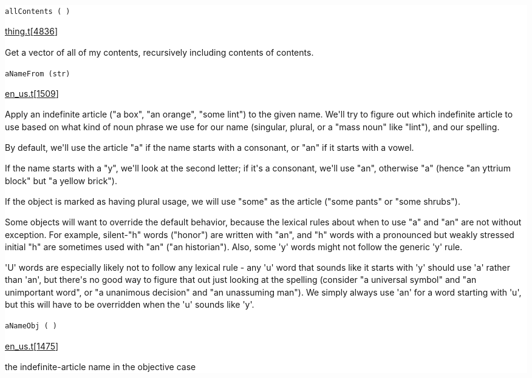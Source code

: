 

<span id="allContents"></span>

`allContents ( )`

[thing.t](../file/thing.t.html)\[[4836](../source/thing.t.html#4836)\]



Get a vector of all of my contents, recursively including contents of
contents.



<span id="aNameFrom"></span>

`aNameFrom (str)`

[en_us.t](../file/en_us.t.html)\[[1509](../source/en_us.t.html#1509)\]



Apply an indefinite article ("a box", "an orange", "some lint") to the
given name. We'll try to figure out which indefinite article to use
based on what kind of noun phrase we use for our name (singular, plural,
or a "mass noun" like "lint"), and our spelling.

By default, we'll use the article "a" if the name starts with a
consonant, or "an" if it starts with a vowel.

If the name starts with a "y", we'll look at the second letter; if it's
a consonant, we'll use "an", otherwise "a" (hence "an yttrium block" but
"a yellow brick").

If the object is marked as having plural usage, we will use "some" as
the article ("some pants" or "some shrubs").

Some objects will want to override the default behavior, because the
lexical rules about when to use "a" and "an" are not without exception.
For example, silent-"h" words ("honor") are written with "an", and "h"
words with a pronounced but weakly stressed initial "h" are sometimes
used with "an" ("an historian"). Also, some 'y' words might not follow
the generic 'y' rule.

'U' words are especially likely not to follow any lexical rule - any 'u'
word that sounds like it starts with 'y' should use 'a' rather than
'an', but there's no good way to figure that out just looking at the
spelling (consider "a universal symbol" and "an unimportant word", or "a
unanimous decision" and "an unassuming man"). We simply always use 'an'
for a word starting with 'u', but this will have to be overridden when
the 'u' sounds like 'y'.



<span id="aNameObj"></span>

`aNameObj ( )`

[en_us.t](../file/en_us.t.html)\[[1475](../source/en_us.t.html#1475)\]



the indefinite-article name in the objective case
